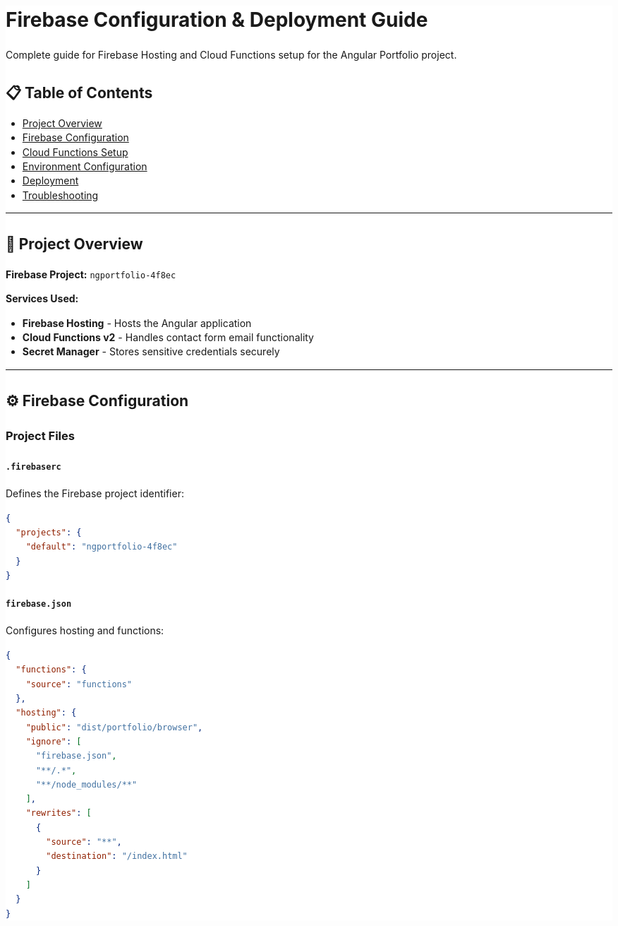 # Firebase Configuration & Deployment Guide

Complete guide for Firebase Hosting and Cloud Functions setup for the Angular Portfolio project.

## 📋 Table of Contents

- [Project Overview](#project-overview)
- [Firebase Configuration](#firebase-configuration)
- [Cloud Functions Setup](#cloud-functions-setup)
- [Environment Configuration](#environment-configuration)
- [Deployment](#deployment)
- [Troubleshooting](#troubleshooting)

---

## 🎯 Project Overview

**Firebase Project:** `ngportfolio-4f8ec`

**Services Used:**
- **Firebase Hosting** - Hosts the Angular application
- **Cloud Functions v2** - Handles contact form email functionality
- **Secret Manager** - Stores sensitive credentials securely

---

## ⚙️ Firebase Configuration

### Project Files

#### `.firebaserc`
Defines the Firebase project identifier:
```json
{
  "projects": {
    "default": "ngportfolio-4f8ec"
  }
}
```

#### `firebase.json`
Configures hosting and functions:
```json
{
  "functions": {
    "source": "functions"
  },
  "hosting": {
    "public": "dist/portfolio/browser",
    "ignore": [
      "firebase.json",
      "**/.*",
      "**/node_modules/**"
    ],
    "rewrites": [
      {
        "source": "**",
        "destination": "/index.html"
      }
    ]
  }
}
```